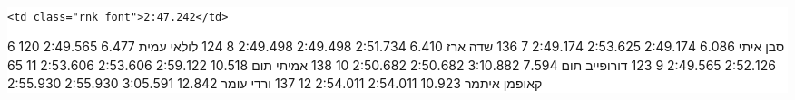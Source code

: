     <td class="rnk_font">2:47.242</td>
</tr>
<tr class="rnk_bkcolor">
    <td class="rnk_font">6</td>
    <td class="rnk_font">120</td>
    <td class="rnk_font">סבן איתי</td>
    <td class="rnk_font">6.086</td>
    <td class="rnk_font">2:49.174</td>
    <td class="rnk_font">2:53.625</td>
    <td class="rnk_font">2:49.174</td>
</tr>
<tr class="rnk_bkcolor">
    <td class="rnk_font">7</td>
    <td class="rnk_font">136</td>
    <td class="rnk_font">שדה ארז</td>
    <td class="rnk_font">6.410</td>
    <td class="rnk_font">2:51.734</td>
    <td class="rnk_font">2:49.498</td>
    <td class="rnk_font">2:49.498</td>
</tr>
<tr class="rnk_bkcolor">
    <td class="rnk_font">8</td>
    <td class="rnk_font">124</td>
    <td class="rnk_font">לולאי עמית</td>
    <td class="rnk_font">6.477</td>
    <td class="rnk_font">2:49.565</td>
    <td class="rnk_font">2:52.126</td>
    <td class="rnk_font">2:49.565</td>
</tr>
<tr class="rnk_bkcolor">
    <td class="rnk_font">9</td>
    <td class="rnk_font">123</td>
    <td class="rnk_font">דורופייב תום</td>
    <td class="rnk_font">7.594</td>
    <td class="rnk_font">3:10.882</td>
    <td class="rnk_font">2:50.682</td>
    <td class="rnk_font">2:50.682</td>
</tr>
<tr class="rnk_bkcolor">
    <td class="rnk_font">10</td>
    <td class="rnk_font">138</td>
    <td class="rnk_font">אמיתי תום</td>
    <td class="rnk_font">10.518</td>
    <td class="rnk_font">2:59.122</td>
    <td class="rnk_font">2:53.606</td>
    <td class="rnk_font">2:53.606</td>
</tr>
<tr class="rnk_bkcolor">
    <td class="rnk_font">11</td>
    <td class="rnk_font">65</td>
    <td class="rnk_font">קאופמן איתמר</td>
    <td class="rnk_font">10.923</td>
    <td class="rnk_font">2:54.011</td>
    <td class="rnk_font"></td>
    <td class="rnk_font">2:54.011</td>
</tr>
<tr class="rnk_bkcolor">
    <td class="rnk_font">12</td>
    <td class="rnk_font">137</td>
    <td class="rnk_font">ורדי עומר</td>
    <td class="rnk_font">12.842</td>
    <td class="rnk_font">3:05.591</td>
    <td class="rnk_font">2:55.930</td>
    <td class="rnk_font">2:55.930</td>
